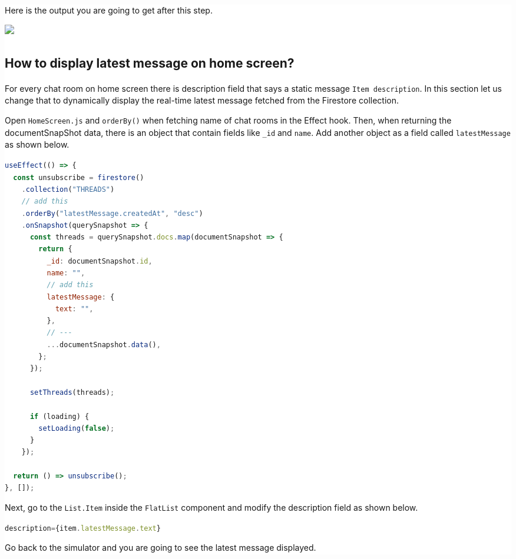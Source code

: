Here is the output you are going to get after this step.

<img src='https://miro.medium.com/max/700/1*k8b2ObpU4FoiMfRVmXwvQw.png' />

## How to display latest message on home screen?

For every chat room on home screen there is description field that says a static message `Item description`. In this section let us change that to dynamically display the real-time latest message fetched from the Firestore collection.

Open `HomeScreen.js` and `orderBy()` when fetching name of chat rooms in the Effect hook. Then, when returning the documentSnapShot data, there is an object that contain fields like `_id` and `name`. Add another object as a field called `latestMessage` as shown below.

```js
useEffect(() => {
  const unsubscribe = firestore()
    .collection("THREADS")
    // add this
    .orderBy("latestMessage.createdAt", "desc")
    .onSnapshot(querySnapshot => {
      const threads = querySnapshot.docs.map(documentSnapshot => {
        return {
          _id: documentSnapshot.id,
          name: "",
          // add this
          latestMessage: {
            text: "",
          },
          // ---
          ...documentSnapshot.data(),
        };
      });

      setThreads(threads);

      if (loading) {
        setLoading(false);
      }
    });

  return () => unsubscribe();
}, []);
```

Next, go to the `List.Item` inside the `FlatList` component and modify the description field as shown below.

```js
description={item.latestMessage.text}
```

Go back to the simulator and you are going to see the latest message displayed.
